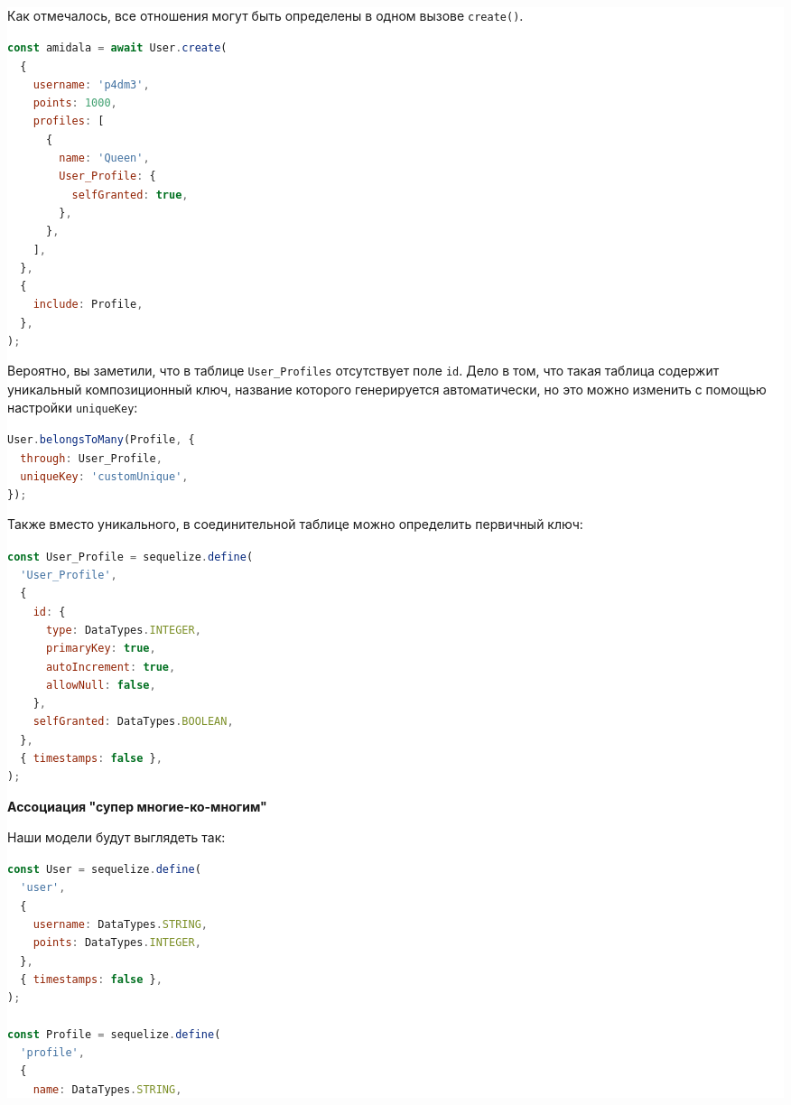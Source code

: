 Как отмечалось, все отношения могут быть определены в одном вызове `create()`.

```js
const amidala = await User.create(
  {
    username: 'p4dm3',
    points: 1000,
    profiles: [
      {
        name: 'Queen',
        User_Profile: {
          selfGranted: true,
        },
      },
    ],
  },
  {
    include: Profile,
  },
);
```

Вероятно, вы заметили, что в таблице `User_Profiles` отсутствует поле `id`. Дело в том,
что такая таблица содержит уникальный композиционный ключ, название которого генерируется
автоматически, но это можно изменить с помощью настройки `uniqueKey`:

```js
User.belongsToMany(Profile, {
  through: User_Profile,
  uniqueKey: 'customUnique',
});
```

Также вместо уникального, в соединительной таблице можно определить первичный ключ:

```js
const User_Profile = sequelize.define(
  'User_Profile',
  {
    id: {
      type: DataTypes.INTEGER,
      primaryKey: true,
      autoIncrement: true,
      allowNull: false,
    },
    selfGranted: DataTypes.BOOLEAN,
  },
  { timestamps: false },
);
```

**Ассоциация "супер многие-ко-многим"**

Наши модели будут выглядеть так:

```js
const User = sequelize.define(
  'user',
  {
    username: DataTypes.STRING,
    points: DataTypes.INTEGER,
  },
  { timestamps: false },
);

const Profile = sequelize.define(
  'profile',
  {
    name: DataTypes.STRING,
```